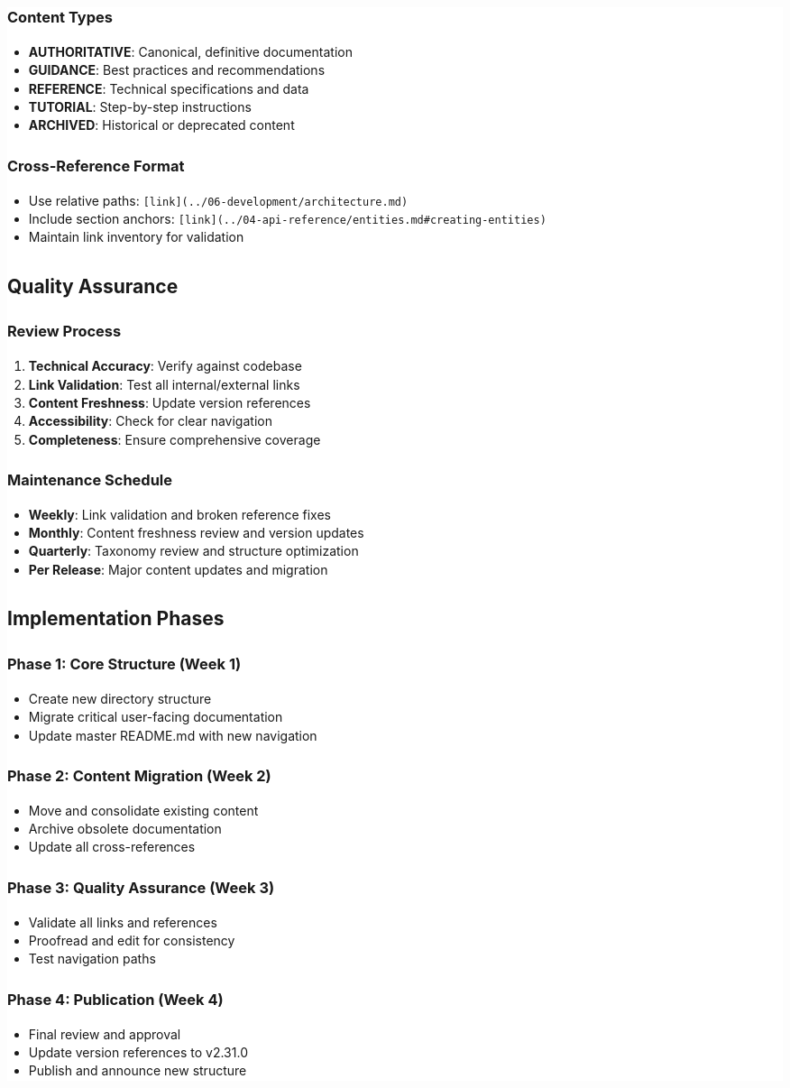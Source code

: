 ### Content Types
- **AUTHORITATIVE**: Canonical, definitive documentation
- **GUIDANCE**: Best practices and recommendations  
- **REFERENCE**: Technical specifications and data
- **TUTORIAL**: Step-by-step instructions
- **ARCHIVED**: Historical or deprecated content

### Cross-Reference Format
- Use relative paths: `[link](../06-development/architecture.md)`
- Include section anchors: `[link](../04-api-reference/entities.md#creating-entities)`
- Maintain link inventory for validation

## Quality Assurance

### Review Process
1. **Technical Accuracy**: Verify against codebase
2. **Link Validation**: Test all internal/external links
3. **Content Freshness**: Update version references
4. **Accessibility**: Check for clear navigation
5. **Completeness**: Ensure comprehensive coverage

### Maintenance Schedule
- **Weekly**: Link validation and broken reference fixes
- **Monthly**: Content freshness review and version updates
- **Quarterly**: Taxonomy review and structure optimization
- **Per Release**: Major content updates and migration

## Implementation Phases

### Phase 1: Core Structure (Week 1)
- Create new directory structure
- Migrate critical user-facing documentation
- Update master README.md with new navigation

### Phase 2: Content Migration (Week 2)
- Move and consolidate existing content
- Archive obsolete documentation
- Update all cross-references

### Phase 3: Quality Assurance (Week 3)
- Validate all links and references
- Proofread and edit for consistency
- Test navigation paths

### Phase 4: Publication (Week 4)
- Final review and approval
- Update version references to v2.31.0
- Publish and announce new structure
